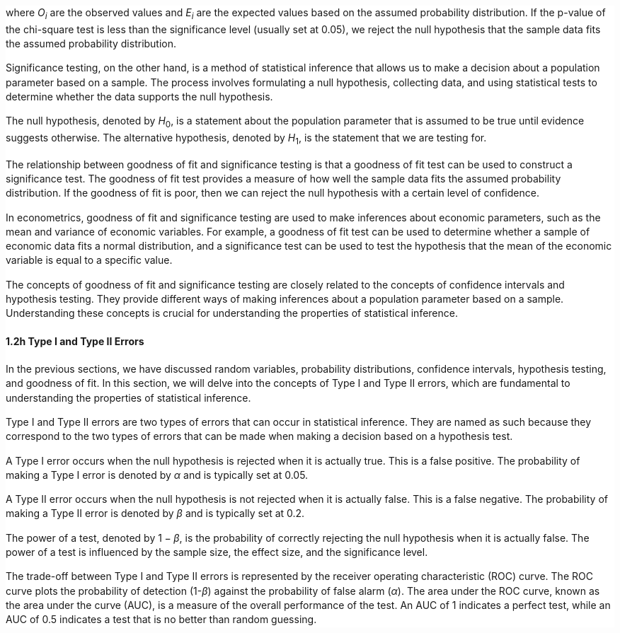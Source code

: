 where $O_i$ are the observed values and $E_i$ are the expected values based on the assumed probability distribution. If the p-value of the chi-square test is less than the significance level (usually set at 0.05), we reject the null hypothesis that the sample data fits the assumed probability distribution.

Significance testing, on the other hand, is a method of statistical inference that allows us to make a decision about a population parameter based on a sample. The process involves formulating a null hypothesis, collecting data, and using statistical tests to determine whether the data supports the null hypothesis.

The null hypothesis, denoted by $H_0$, is a statement about the population parameter that is assumed to be true until evidence suggests otherwise. The alternative hypothesis, denoted by $H_1$, is the statement that we are testing for.

The relationship between goodness of fit and significance testing is that a goodness of fit test can be used to construct a significance test. The goodness of fit test provides a measure of how well the sample data fits the assumed probability distribution. If the goodness of fit is poor, then we can reject the null hypothesis with a certain level of confidence.

In econometrics, goodness of fit and significance testing are used to make inferences about economic parameters, such as the mean and variance of economic variables. For example, a goodness of fit test can be used to determine whether a sample of economic data fits a normal distribution, and a significance test can be used to test the hypothesis that the mean of the economic variable is equal to a specific value.

The concepts of goodness of fit and significance testing are closely related to the concepts of confidence intervals and hypothesis testing. They provide different ways of making inferences about a population parameter based on a sample. Understanding these concepts is crucial for understanding the properties of statistical inference.

#### 1.2h Type I and Type II Errors

In the previous sections, we have discussed random variables, probability distributions, confidence intervals, hypothesis testing, and goodness of fit. In this section, we will delve into the concepts of Type I and Type II errors, which are fundamental to understanding the properties of statistical inference.

Type I and Type II errors are two types of errors that can occur in statistical inference. They are named as such because they correspond to the two types of errors that can be made when making a decision based on a hypothesis test.

A Type I error occurs when the null hypothesis is rejected when it is actually true. This is a false positive. The probability of making a Type I error is denoted by $\alpha$ and is typically set at 0.05.

A Type II error occurs when the null hypothesis is not rejected when it is actually false. This is a false negative. The probability of making a Type II error is denoted by $\beta$ and is typically set at 0.2.

The power of a test, denoted by $1-\beta$, is the probability of correctly rejecting the null hypothesis when it is actually false. The power of a test is influenced by the sample size, the effect size, and the significance level.

The trade-off between Type I and Type II errors is represented by the receiver operating characteristic (ROC) curve. The ROC curve plots the probability of detection (1-$\beta$) against the probability of false alarm ($\alpha$). The area under the ROC curve, known as the area under the curve (AUC), is a measure of the overall performance of the test. An AUC of 1 indicates a perfect test, while an AUC of 0.5 indicates a test that is no better than random guessing.
